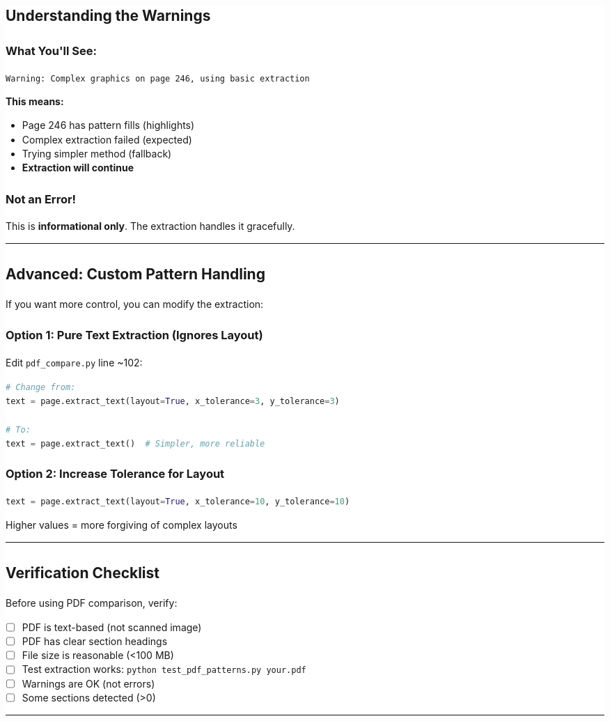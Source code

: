 
## Understanding the Warnings

### What You'll See:

```
Warning: Complex graphics on page 246, using basic extraction
```

**This means:**
- Page 246 has pattern fills (highlights)
- Complex extraction failed (expected)
- Trying simpler method (fallback)
- **Extraction will continue**

### Not an Error!
This is **informational only**. The extraction handles it gracefully.

---

## Advanced: Custom Pattern Handling

If you want more control, you can modify the extraction:

### Option 1: Pure Text Extraction (Ignores Layout)

Edit `pdf_compare.py` line ~102:
```python
# Change from:
text = page.extract_text(layout=True, x_tolerance=3, y_tolerance=3)

# To:
text = page.extract_text()  # Simpler, more reliable
```

### Option 2: Increase Tolerance for Layout

```python
text = page.extract_text(layout=True, x_tolerance=10, y_tolerance=10)
```

Higher values = more forgiving of complex layouts

---

## Verification Checklist

Before using PDF comparison, verify:

- [ ] PDF is text-based (not scanned image)
- [ ] PDF has clear section headings
- [ ] File size is reasonable (<100 MB)
- [ ] Test extraction works: `python test_pdf_patterns.py your.pdf`
- [ ] Warnings are OK (not errors)
- [ ] Some sections detected (>0)

---